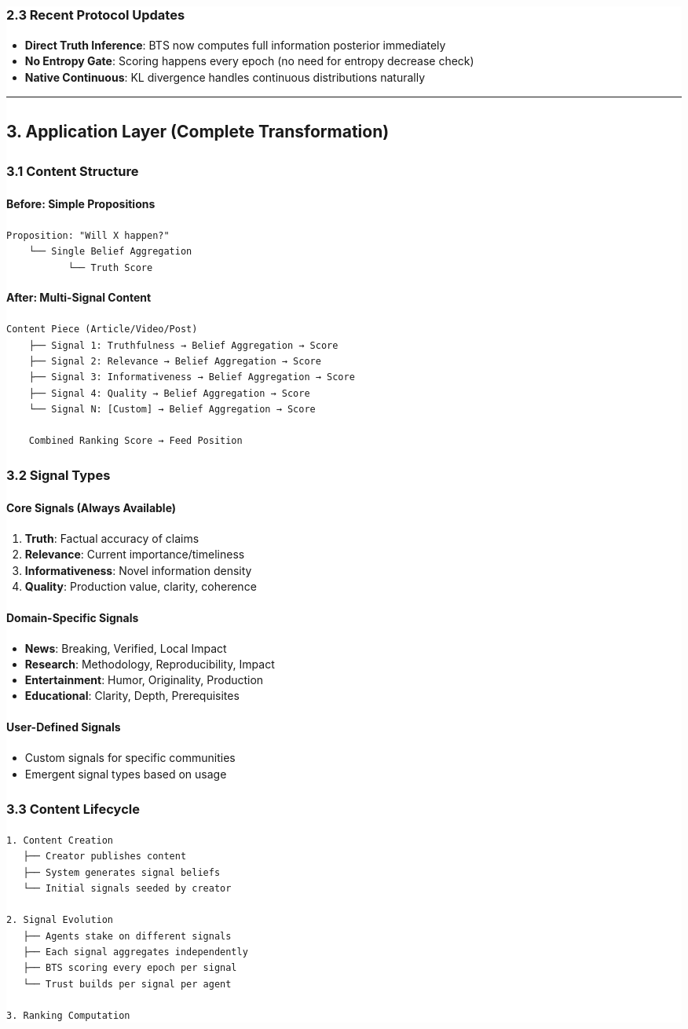 ### 2.3 Recent Protocol Updates
- **Direct Truth Inference**: BTS now computes full information posterior immediately
- **No Entropy Gate**: Scoring happens every epoch (no need for entropy decrease check)
- **Native Continuous**: KL divergence handles continuous distributions naturally

---

## 3. Application Layer (Complete Transformation)

### 3.1 Content Structure

#### Before: Simple Propositions
```
Proposition: "Will X happen?"
    └── Single Belief Aggregation
           └── Truth Score
```

#### After: Multi-Signal Content
```
Content Piece (Article/Video/Post)
    ├── Signal 1: Truthfulness → Belief Aggregation → Score
    ├── Signal 2: Relevance → Belief Aggregation → Score
    ├── Signal 3: Informativeness → Belief Aggregation → Score
    ├── Signal 4: Quality → Belief Aggregation → Score
    └── Signal N: [Custom] → Belief Aggregation → Score
    
    Combined Ranking Score → Feed Position
```

### 3.2 Signal Types

#### Core Signals (Always Available)
1. **Truth**: Factual accuracy of claims
2. **Relevance**: Current importance/timeliness
3. **Informativeness**: Novel information density
4. **Quality**: Production value, clarity, coherence

#### Domain-Specific Signals
- **News**: Breaking, Verified, Local Impact
- **Research**: Methodology, Reproducibility, Impact
- **Entertainment**: Humor, Originality, Production
- **Educational**: Clarity, Depth, Prerequisites

#### User-Defined Signals
- Custom signals for specific communities
- Emergent signal types based on usage

### 3.3 Content Lifecycle

```
1. Content Creation
   ├── Creator publishes content
   ├── System generates signal beliefs
   └── Initial signals seeded by creator

2. Signal Evolution
   ├── Agents stake on different signals
   ├── Each signal aggregates independently
   ├── BTS scoring every epoch per signal
   └── Trust builds per signal per agent

3. Ranking Computation
```